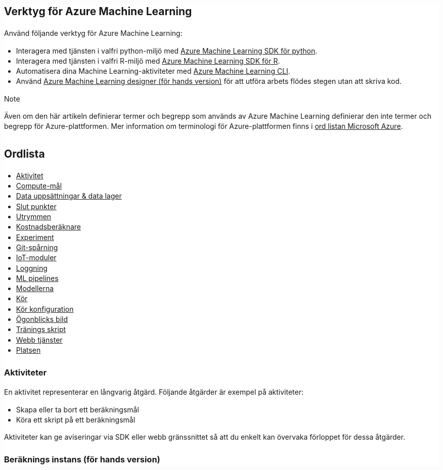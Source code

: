 ## <a name="tools-for-azure-machine-learning"></a>Verktyg för Azure Machine Learning

Använd följande verktyg för Azure Machine Learning:

+  Interagera med tjänsten i valfri python-miljö med [Azure Machine Learning SDK för python](https://docs.microsoft.com/python/api/overview/azure/ml/intro?view=azure-ml-py).
+ Interagera med tjänsten i valfri R-miljö med [Azure Machine Learning SDK för R](https://azure.github.io/azureml-sdk-for-r/reference/index.html).
+ Automatisera dina Machine Learning-aktiviteter med [Azure Machine Learning CLI](https://docs.microsoft.com/azure/machine-learning/reference-azure-machine-learning-cli).
+ Använd [Azure Machine Learning designer (för hands version)](concept-designer.md) för att utföra arbets flödes stegen utan att skriva kod.


> [!NOTE]
> Även om den här artikeln definierar termer och begrepp som används av Azure Machine Learning definierar den inte termer och begrepp för Azure-plattformen. Mer information om terminologi för Azure-plattformen finns i [ord listan Microsoft Azure](https://docs.microsoft.com/azure/azure-glossary-cloud-terminology).

## <a name="glossary"></a>Ordlista
+ <a href="#activities">Aktivitet</a>
+ <a href="#compute-targets">Compute-mål</a>
+ <a href="#datasets-and-datastores">Data uppsättningar & data lager</a>
+ <a href="#endpoints">Slut punkter</a>
+ <a href="#environments">Utrymmen</a>
+ [Kostnadsberäknare](#estimators)
+ <a href="#experiments">Experiment</a>
+ <a href="#github-tracking-and-integration">Git-spårning</a>
+ <a href="#iot-module-endpoints">IoT-moduler</a>
+ <a href="#logging">Loggning</a>
+ <a href="#ml-pipelines">ML pipelines</a>
+ <a href="#models">Modellerna</a>
+ <a href="#runs">Kör</a>
+ <a href="#run-configurations">Kör konfiguration</a>
+ <a href="#snapshots">Ögonblicks bild</a>
+ <a href="#training-scripts">Tränings skript</a>
+ <a href="#web-service-endpoint">Webb tjänster</a>
+ <a href="#workspaces">Platsen</a>

### <a name="activities"></a>Aktiviteter

En aktivitet representerar en långvarig åtgärd. Följande åtgärder är exempel på aktiviteter:

* Skapa eller ta bort ett beräkningsmål
* Köra ett skript på ett beräkningsmål

Aktiviteter kan ge aviseringar via SDK eller webb gränssnittet så att du enkelt kan övervaka förloppet för dessa åtgärder.

### <a name="compute-instance"></a>Beräknings instans (för hands version)
